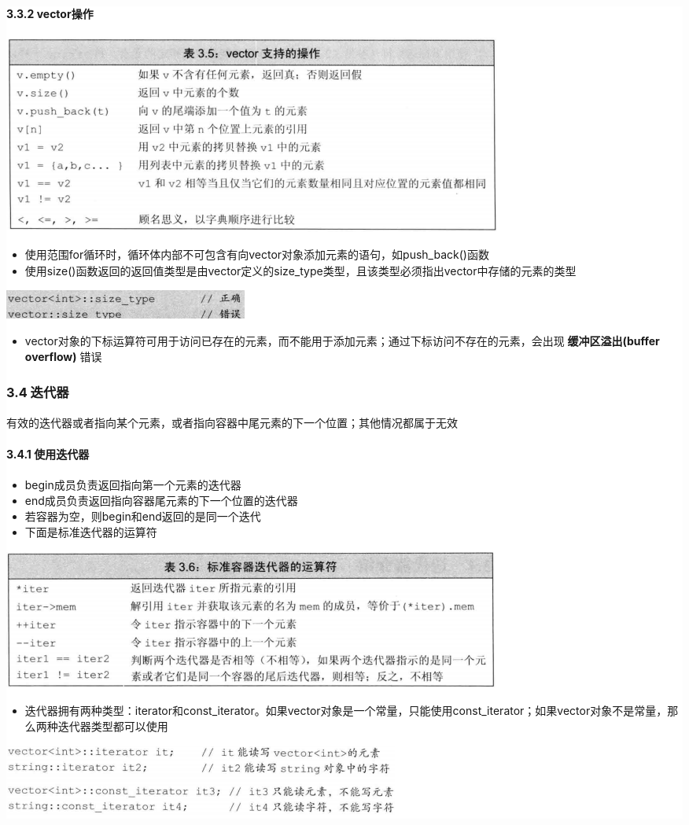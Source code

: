 #### 3.3.2 vector操作

![](fig/2023-10-31-20-42-54.png)

* 使用范围for循环时，循环体内部不可包含有向vector对象添加元素的语句，如push_back()函数
* 使用size()函数返回的返回值类型是由vector定义的size_type类型，且该类型必须指出vector中存储的元素的类型

![](fig/2023-10-31-20-46-24.png)

* vector对象的下标运算符可用于访问已存在的元素，而不能用于添加元素；通过下标访问不存在的元素，会出现 **缓冲区溢出(buffer overflow)** 错误

### 3.4 迭代器

有效的迭代器或者指向某个元素，或者指向容器中尾元素的下一个位置；其他情况都属于无效

#### 3.4.1 使用迭代器

* begin成员负责返回指向第一个元素的迭代器
* end成员负责返回指向容器尾元素的下一个位置的迭代器
* 若容器为空，则begin和end返回的是同一个迭代
* 下面是标准迭代器的运算符

![](fig/2023-10-31-20-53-53.png)

* 迭代器拥有两种类型：iterator和const_iterator。如果vector对象是一个常量，只能使用const_iterator；如果vector对象不是常量，那么两种迭代器类型都可以使用

![](fig/2023-10-31-20-56-32.png)
